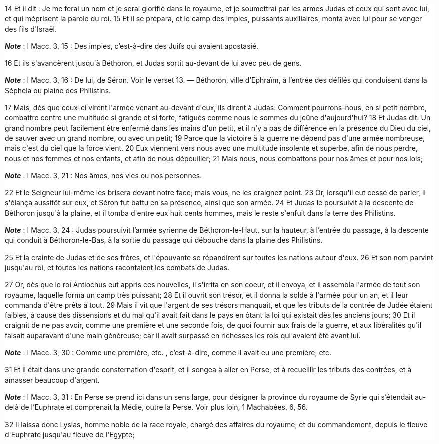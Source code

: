 14 Et il dit : Je me ferai un nom et je serai glorifié dans le royaume, et je soumettrai par les armes Judas et ceux qui sont avec lui, et qui méprisent la parole du roi. 15 Et il se prépara, et le camp des impies, puissants auxiliaires, monta avec lui pour se venger des fils d'Israël.

***Note*** :  I Macc. 3, 15 : Des impies, c’est-à-dire des Juifs qui avaient apostasié.

16 Et ils s'avancèrent jusqu'à Béthoron, et Judas sortit au-devant de lui avec peu de gens.

***Note*** :  I Macc. 3, 16 : De lui, de Séron. Voir le verset 13. ― Béthoron, ville d’Ephraïm, à l’entrée des défilés qui conduisent dans la Séphéla ou plaine des Philistins.

17 Mais, dès que ceux-ci virent l'armée venant au-devant d'eux, ils dirent à Judas: Comment pourrons-nous, en si petit nombre, combattre contre une multitude si grande et si forte, fatigués comme nous le sommes du jeûne d'aujourd'hui? 18 Et Judas dit: Un grand nombre peut facilement être enfermé dans les mains d'un petit, et il n'y a pas de différence en la présence du Dieu du ciel, de sauver avec un grand nombre, ou avec un petit; 19 Parce que la victoire à la guerre ne dépend pas d'une armée nombreuse, mais c'est du ciel que la force vient. 20 Eux viennent vers nous avec une multitude insolente et superbe, afin de nous perdre, nous et nos femmes et nos enfants, et afin de nous dépouiller; 21 Mais nous, nous combattons pour nos âmes et pour nos lois;

***Note*** :  I Macc. 3, 21 : Nos âmes, nos vies ou nos personnes.

22 Et le Seigneur lui-même les brisera devant notre face; mais vous, ne les craignez point. 23 Or, lorsqu'il eut cessé de parler, il s'élança aussitôt sur eux, et Séron fut battu en sa présence, ainsi que son armée. 24 Et Judas le poursuivit à la descente de Béthoron jusqu'à la plaine, et il tomba d'entre eux huit cents hommes, mais le reste s'enfuit dans la terre des Philistins.

***Note*** :  I Macc. 3, 24 : Judas poursuivit l’armée syrienne de Béthoron-le-Haut, sur la hauteur, à l’entrée du passage, à la descente qui conduit à Béthoron-le-Bas, à la sortie du passage qui débouche dans la plaine des Philistins.

25 Et la crainte de Judas et de ses frères, et l'épouvante se répandirent sur toutes les nations autour d'eux. 26 Et son nom parvint jusqu'au roi, et toutes les nations racontaient les combats de Judas.


27 Or, dès que le roi Antiochus eut appris ces nouvelles, il s'irrita en son coeur, et il envoya, et il assembla l'armée de tout son royaume, laquelle forma un camp très puissant; 28 Et il ouvrit son trésor, et il donna la solde à l'armée pour un an, et il leur commanda d'être prêts à tout. 29 Mais il vit que l'argent de ses trésors manquait, et que les tributs de la contrée de Judée étaient faibles, à cause des dissensions et du mal qu'il avait fait dans le pays en ôtant la loi qui existait dès les anciens jours; 30 Et il craignit de ne pas avoir, comme une première et une seconde fois, de quoi fournir aux frais de la guerre, et aux libéralités qu'il faisait auparavant d'une main généreuse; car il avait surpassé en richesses les rois qui avaient été avant lui.

***Note*** :  I Macc. 3, 30 : Comme une première, etc. , c’est-à-dire, comme il avait eu une première, etc.

31 Et il était dans une grande consternation d'esprit, et il songea à aller en Perse, et à recueillir les tributs des contrées, et à amasser beaucoup d'argent.

***Note*** :  I Macc. 3, 31 : En Perse se prend ici dans un sens large, pour désigner la province du royaume de Syrie qui s’étendait au-delà de l’Euphrate et comprenait la Médie, outre la Perse. Voir plus loin, 1 Machabées, 6, 56.

32 Il laissa donc Lysias, homme noble de la race royale, chargé des affaires du royaume, et du commandement, depuis le fleuve d'Euphrate jusqu'au fleuve de l'Egypte;
